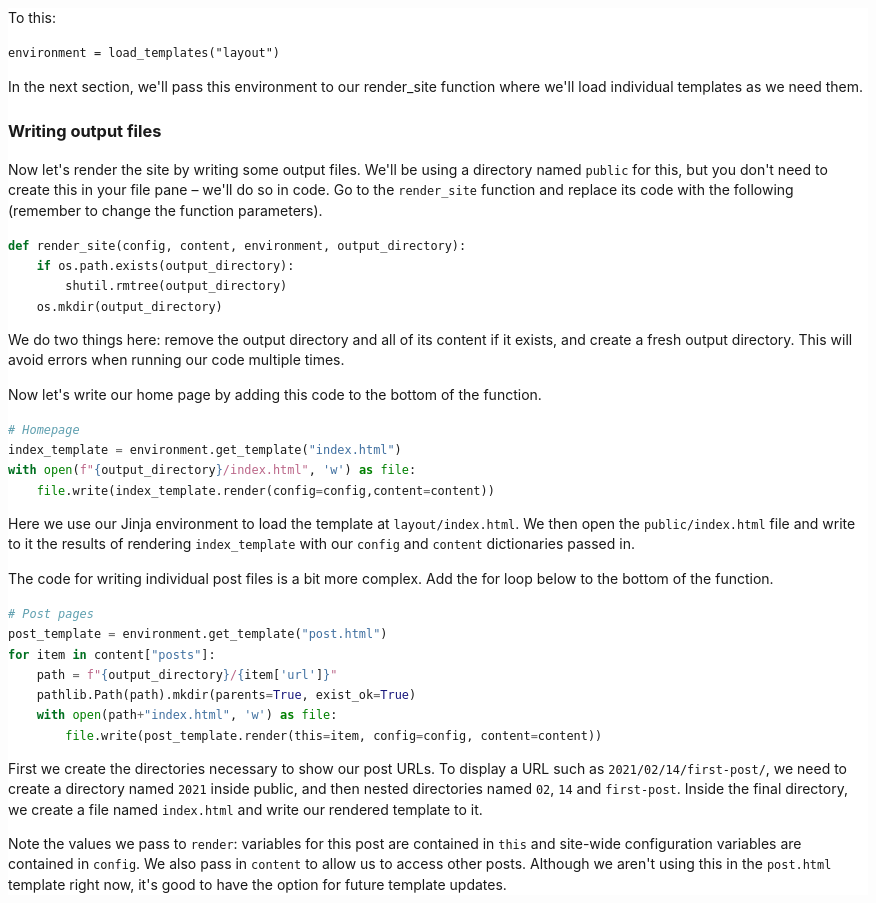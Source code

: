 To this:

```
environment = load_templates("layout")
```

In the next section, we'll pass this environment to our render_site function where we'll load individual templates as we need them.

### Writing output files

Now let's render the site by writing some output files. We'll be using a directory named `public` for this, but you don't need to create this in your file pane – we'll do so in code. Go to the `render_site` function and replace its code with the following (remember to change the function parameters).

```python
def render_site(config, content, environment, output_directory):
    if os.path.exists(output_directory):
        shutil.rmtree(output_directory)
    os.mkdir(output_directory)
```

We do two things here: remove the output directory and all of its content if it exists, and create a fresh output directory. This will avoid errors when running our code multiple times.

Now let's write our home page by adding this code to the bottom of the function.

```python
# Homepage
index_template = environment.get_template("index.html")
with open(f"{output_directory}/index.html", 'w') as file:
    file.write(index_template.render(config=config,content=content))
```

Here we use our Jinja environment to load the template at `layout/index.html`. We then open the `public/index.html` file and write to it the results of rendering `index_template` with our `config` and `content` dictionaries passed in.

The code for writing individual post files is a bit more complex. Add the for loop below to the bottom of the function.

```python
# Post pages
post_template = environment.get_template("post.html")
for item in content["posts"]:
    path = f"{output_directory}/{item['url']}"
    pathlib.Path(path).mkdir(parents=True, exist_ok=True)
    with open(path+"index.html", 'w') as file:
        file.write(post_template.render(this=item, config=config, content=content))
```

First we create the directories necessary to show our post URLs. To display a URL such as `2021/02/14/first-post/`, we need to create a directory named `2021` inside public, and then nested directories named `02`, `14` and `first-post`. Inside the final directory, we create a file named `index.html` and write our rendered template to it.

Note the values we pass to `render`: variables for this post are contained in `this` and site-wide configuration variables are contained in `config`. We also pass in `content` to allow us to access other posts. Although we aren't using this in the `post.html` template right now, it's good to have the option for future template updates.
